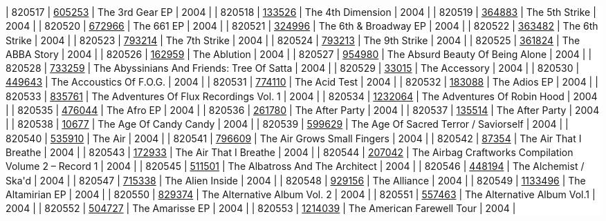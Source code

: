 | 820517 | [605253](https://www.discogs.com/master/605253) | The 3rd Gear EP | 2004 |
| 820518 | [133526](https://www.discogs.com/master/133526) | The 4th Dimension | 2004 |
| 820519 | [364883](https://www.discogs.com/master/364883) | The 5th Strike | 2004 |
| 820520 | [672966](https://www.discogs.com/master/672966) | The 661 EP | 2004 |
| 820521 | [324996](https://www.discogs.com/master/324996) | The 6th & Broadway EP | 2004 |
| 820522 | [363482](https://www.discogs.com/master/363482) | The 6th Strike | 2004 |
| 820523 | [793214](https://www.discogs.com/master/793214) | The 7th Strike | 2004 |
| 820524 | [793213](https://www.discogs.com/master/793213) | The 9th Strike | 2004 |
| 820525 | [361824](https://www.discogs.com/master/361824) | The ABBA Story | 2004 |
| 820526 | [162959](https://www.discogs.com/master/162959) | The Ablution | 2004 |
| 820527 | [954980](https://www.discogs.com/master/954980) | The Absurd Beauty Of Being Alone | 2004 |
| 820528 | [733259](https://www.discogs.com/master/733259) | The Abyssinians And Friends: Tree Of Satta | 2004 |
| 820529 | [33015](https://www.discogs.com/master/33015) | The Accessory | 2004 |
| 820530 | [449643](https://www.discogs.com/master/449643) | The Accoustics Of F.O.G. | 2004 |
| 820531 | [774110](https://www.discogs.com/master/774110) | The Acid Test | 2004 |
| 820532 | [183088](https://www.discogs.com/master/183088) | The Adios EP | 2004 |
| 820533 | [835761](https://www.discogs.com/master/835761) | The Adventures Of Flux Recordings Vol. 1 | 2004 |
| 820534 | [1232064](https://www.discogs.com/master/1232064) | The Adventures Of Robin Hood | 2004 |
| 820535 | [476044](https://www.discogs.com/master/476044) | The Afro EP | 2004 |
| 820536 | [261780](https://www.discogs.com/master/261780) | The After Party | 2004 |
| 820537 | [135514](https://www.discogs.com/master/135514) | The After Party | 2004 |
| 820538 | [10677](https://www.discogs.com/master/10677) | The Age Of Candy Candy | 2004 |
| 820539 | [599629](https://www.discogs.com/master/599629) | The Age Of Sacred Terror / Saviorself | 2004 |
| 820540 | [535910](https://www.discogs.com/master/535910) | The Air | 2004 |
| 820541 | [796609](https://www.discogs.com/master/796609) | The Air Grows Small Fingers | 2004 |
| 820542 | [87354](https://www.discogs.com/master/87354) | The Air That I Breathe | 2004 |
| 820543 | [172933](https://www.discogs.com/master/172933) | The Air That I Breathe | 2004 |
| 820544 | [207042](https://www.discogs.com/master/207042) | The Airbag Craftworks Compilation Volume 2 – Record 1 | 2004 |
| 820545 | [511501](https://www.discogs.com/master/511501) | The Albatross And The Architect | 2004 |
| 820546 | [448194](https://www.discogs.com/master/448194) | The Alchemist / Ska'd | 2004 |
| 820547 | [715338](https://www.discogs.com/master/715338) | The Alien Inside | 2004 |
| 820548 | [929156](https://www.discogs.com/master/929156) | The Alliance | 2004 |
| 820549 | [1133496](https://www.discogs.com/master/1133496) | The Altamirian EP | 2004 |
| 820550 | [829374](https://www.discogs.com/master/829374) | The Alternative Album Vol. 2 | 2004 |
| 820551 | [557463](https://www.discogs.com/master/557463) | The Alternative Album Vol.1 | 2004 |
| 820552 | [504727](https://www.discogs.com/master/504727) | The Amarisse EP | 2004 |
| 820553 | [1214039](https://www.discogs.com/master/1214039) | The American Farewell Tour | 2004 |